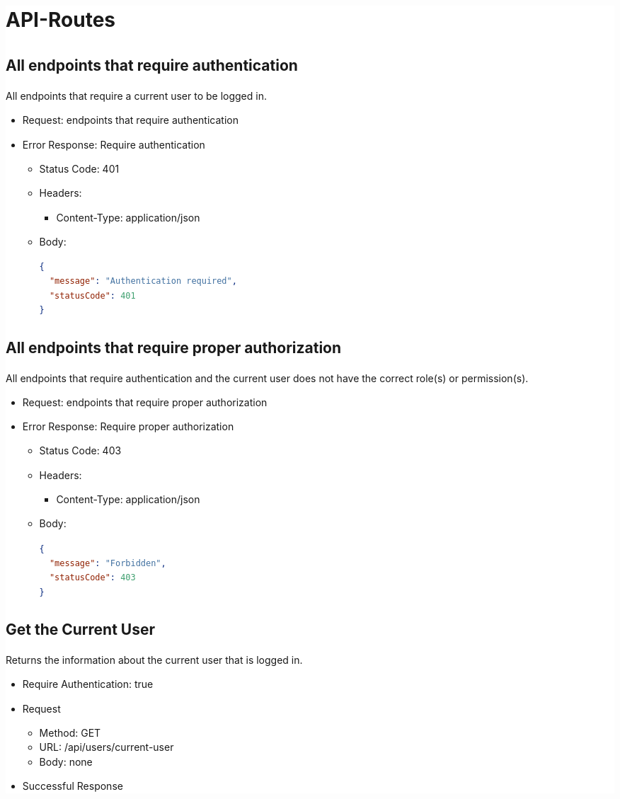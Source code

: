 # API-Routes

## All endpoints that require authentication

All endpoints that require a current user to be logged in.

- Request: endpoints that require authentication
- Error Response: Require authentication

  - Status Code: 401
  - Headers:
    - Content-Type: application/json
  - Body:

    ```json
    {
      "message": "Authentication required",
      "statusCode": 401
    }
    ```

## All endpoints that require proper authorization

All endpoints that require authentication and the current user does not have the
correct role(s) or permission(s).

- Request: endpoints that require proper authorization
- Error Response: Require proper authorization

  - Status Code: 403
  - Headers:
    - Content-Type: application/json
  - Body:

    ```json
    {
      "message": "Forbidden",
      "statusCode": 403
    }
    ```

## Get the Current User

Returns the information about the current user that is logged in.

- Require Authentication: true
- Request

  - Method: GET
  - URL: /api/users/current-user
  - Body: none

- Successful Response
